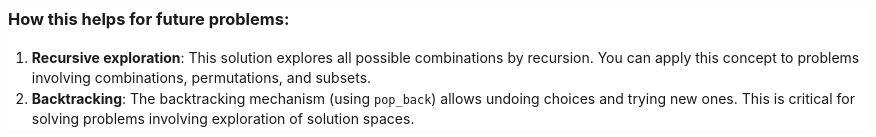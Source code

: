 ### How this helps for future problems:
1. **Recursive exploration**: This solution explores all possible combinations by recursion. You can apply this concept to problems involving combinations, permutations, and subsets.
2. **Backtracking**: The backtracking mechanism (using `pop_back`) allows undoing choices and trying new ones. This is critical for solving problems involving exploration of solution spaces.

